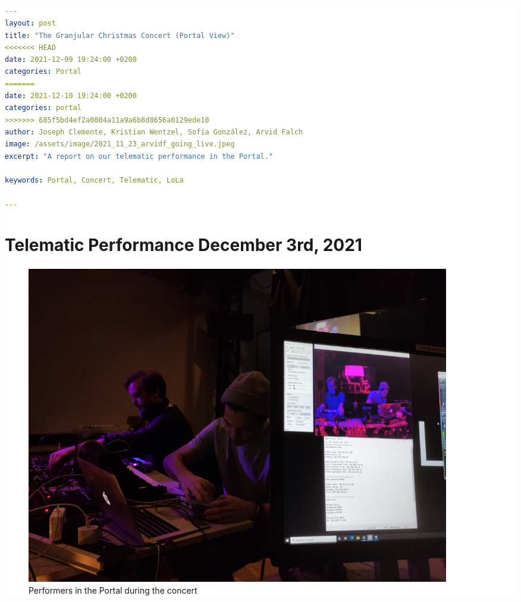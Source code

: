 ```yaml
---
layout: post
title: "The Granjular Christmas Concert (Portal View)"
<<<<<<< HEAD
date: 2021-12-09 19:24:00 +0200
categories: Portal
=======
date: 2021-12-10 19:24:00 +0200
categories: portal
>>>>>>> 685f5bd4ef2a0804a11a9a6b8d8656a0129ede10
author: Joseph Clemente, Kristian Wentzel, Sofía González, Arvid Falch
image: /assets/image/2021_11_23_arvidf_going_live.jpeg
excerpt: "A report on our telematic performance in the Portal."

keywords: Portal, Concert, Telematic, LoLa

---
```

# **Telematic Performance December 3rd, 2021**

<figure style="float: none">
   <img src="/assets/image/2021_12_10_arvidf_going_live.jpeg" alt="Concert" title="Performers in the Portal" width="90%" />
   <figcaption>Performers in the Portal during the concert</figcaption>
</figure>
